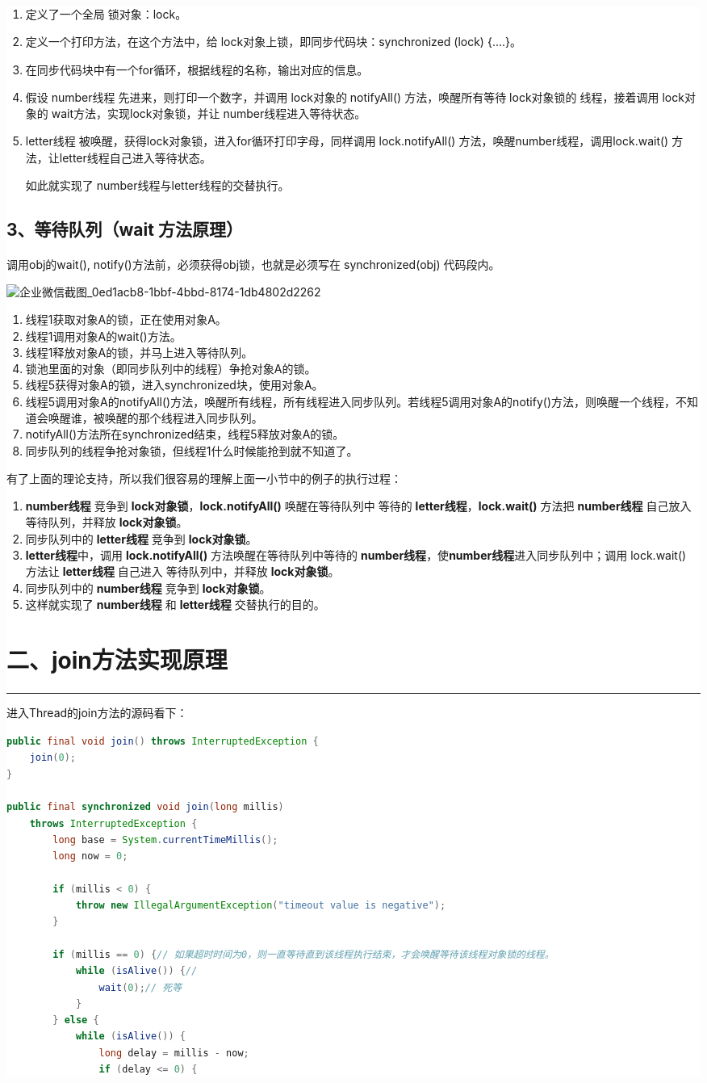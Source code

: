 1. 定义了一个全局 锁对象：lock。

2. 定义一个打印方法，在这个方法中，给 lock对象上锁，即同步代码块：synchronized (lock) {....}。

3. 在同步代码块中有一个for循环，根据线程的名称，输出对应的信息。

4. 假设 number线程 先进来，则打印一个数字，并调用 lock对象的 notifyAll() 方法，唤醒所有等待 lock对象锁的 线程，接着调用 lock对象的 wait方法，实现lock对象锁，并让 number线程进入等待状态。

5. letter线程 被唤醒，获得lock对象锁，进入for循环打印字母，同样调用 lock.notifyAll() 方法，唤醒number线程，调用lock.wait() 方法，让letter线程自己进入等待状态。

   如此就实现了 number线程与letter线程的交替执行。

## 3、等待队列（wait 方法原理）

调用obj的wait(), notify()方法前，必须获得obj锁，也就是必须写在 synchronized(obj) 代码段内。

![企业微信截图_0ed1acb8-1bbf-4bbd-8174-1db4802d2262](https://raw.githubusercontent.com/meiSThub/BlogImage/master/2022%E4%BC%81%E4%B8%9A%E5%BE%AE%E4%BF%A1%E6%88%AA%E5%9B%BE_0ed1acb8-1bbf-4bbd-8174-1db4802d2262.png)

1. 线程1获取对象A的锁，正在使用对象A。
2. 线程1调用对象A的wait()方法。
3. 线程1释放对象A的锁，并马上进入等待队列。
4. 锁池里面的对象（即同步队列中的线程）争抢对象A的锁。
5. 线程5获得对象A的锁，进入synchronized块，使用对象A。
6. 线程5调用对象A的notifyAll()方法，唤醒所有线程，所有线程进入同步队列。若线程5调用对象A的notify()方法，则唤醒一个线程，不知道会唤醒谁，被唤醒的那个线程进入同步队列。
7. notifyAll()方法所在synchronized结束，线程5释放对象A的锁。
8. 同步队列的线程争抢对象锁，但线程1什么时候能抢到就不知道了。 

有了上面的理论支持，所以我们很容易的理解上面一小节中的例子的执行过程：

1. **number线程** 竞争到 **lock对象锁**，**lock.notifyAll()** 唤醒在等待队列中 等待的 **letter线程**，**lock.wait()** 方法把 **number线程** 自己放入等待队列，并释放 **lock对象锁**。
2. 同步队列中的 **letter线程** 竞争到 **lock对象锁**。
3. **letter线程**中，调用 **lock.notifyAll()** 方法唤醒在等待队列中等待的 **number线程**，使**number线程**进入同步队列中；调用 lock.wait() 方法让 **letter线程** 自己进入 等待队列中，并释放 **lock对象锁**。
4. 同步队列中的 **number线程** 竞争到 **lock对象锁**。
5. 这样就实现了 **number线程** 和 **letter线程** 交替执行的目的。

# 二、join方法实现原理

------

进入Thread的join方法的源码看下：

```java
public final void join() throws InterruptedException {
    join(0);
}

public final synchronized void join(long millis)
    throws InterruptedException {
        long base = System.currentTimeMillis();
        long now = 0;

        if (millis < 0) {
            throw new IllegalArgumentException("timeout value is negative");
        }

        if (millis == 0) {// 如果超时时间为0，则一直等待直到该线程执行结束，才会唤醒等待该线程对象锁的线程。
            while (isAlive()) {//
                wait(0);// 死等
            }
        } else {
            while (isAlive()) {
                long delay = millis - now;
                if (delay <= 0) {
```